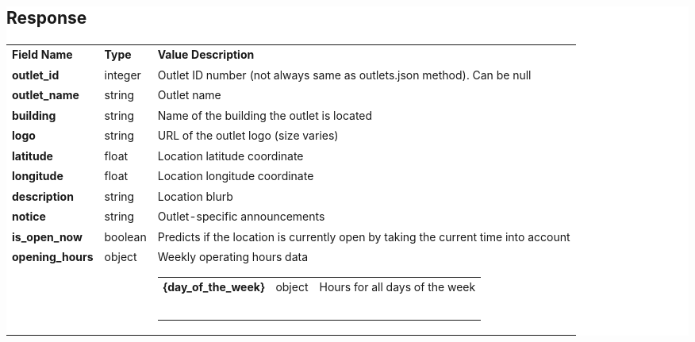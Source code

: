 
## Response

<table>
  <tr>
    <td><b>Field Name</b></td>
    <td><b>Type</b></td>
    <td><b>Value Description</b></td>
  </tr>
  <tr>
    <td><b>outlet_id</b></td>
    <td>integer</td>
    <td>Outlet ID number (not always same as outlets.json method). Can be null</td>
  </tr>
  <tr>
    <td><b>outlet_name</b></td>
    <td>string</td>
    <td>Outlet name</td>
  </tr>
  <tr>
    <td><b>building</b></td>
    <td>string</td>
    <td>Name of the building the outlet is located</td>
  </tr>
  <tr>
    <td><b>logo</b></td>
    <td>string</td>
    <td>URL of the outlet logo (size varies)</td>
  </tr>
  <tr>
    <td><b>latitude</b></td>
    <td>float</td>
    <td>Location latitude coordinate</td>
  </tr>
  <tr>
    <td><b>longitude</b></td>
    <td>float</td>
    <td>Location longitude coordinate</td>
  </tr>
  <tr>
    <td><b>description</b></td>
    <td>string</td>
    <td>Location blurb</td>
  </tr>
  <tr>
    <td><b>notice</b></td>
    <td>string</td>
    <td>Outlet-specific announcements</td>
  </tr>
  <tr>
    <td><b>is_open_now</b></td>
    <td>boolean</td>
    <td>Predicts if the location is currently open by taking the current time into account</td>
  </tr>
  <tr>
    <td><b>opening_hours</b></td>
    <td>object</td>
    <td>Weekly operating hours data<br><table>
  <tr>
    <td><b>{day_of_the_week}</b></td>
    <td>object</td>
    <td>Hours for all days of the week<br><table>
  <tr>